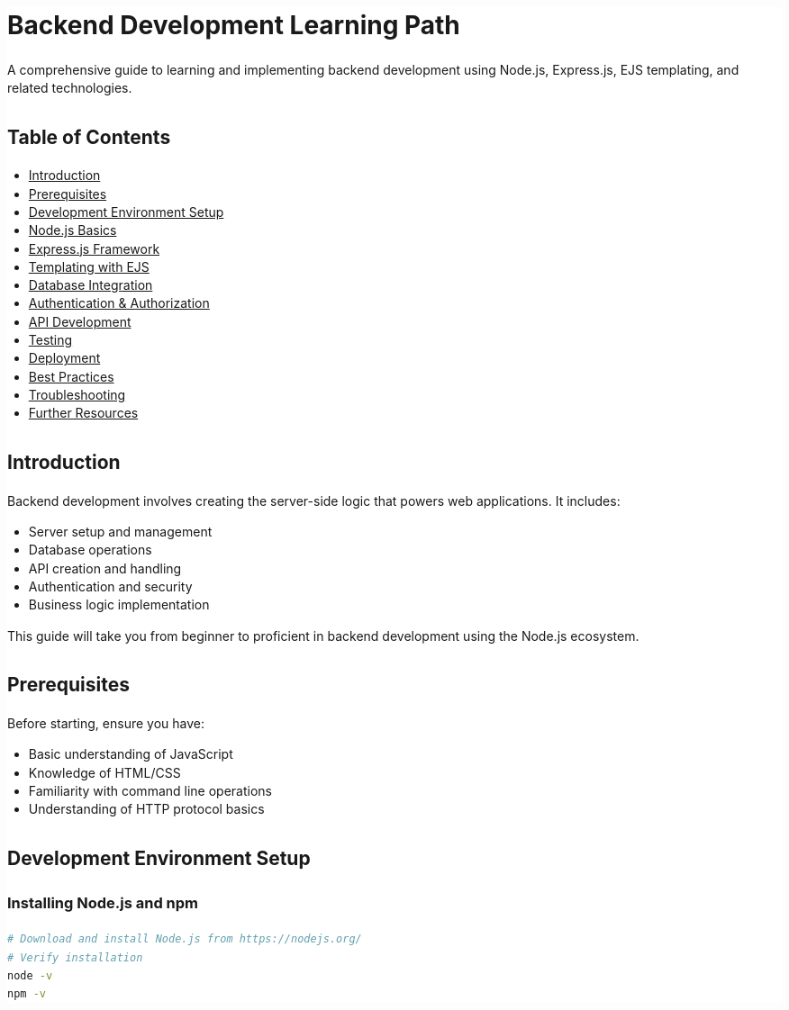 # Backend Development Learning Path

A comprehensive guide to learning and implementing backend development using Node.js, Express.js, EJS templating, and related technologies.

## Table of Contents

- [Introduction](#introduction)
- [Prerequisites](#prerequisites)
- [Development Environment Setup](#development-environment-setup)
- [Node.js Basics](#nodejs-basics)
- [Express.js Framework](#expressjs-framework)
- [Templating with EJS](#templating-with-ejs)
- [Database Integration](#database-integration)
- [Authentication & Authorization](#authentication--authorization)
- [API Development](#api-development)
- [Testing](#testing)
- [Deployment](#deployment)
- [Best Practices](#best-practices)
- [Troubleshooting](#troubleshooting)
- [Further Resources](#further-resources)

## Introduction

Backend development involves creating the server-side logic that powers web applications. It includes:

- Server setup and management
- Database operations
- API creation and handling
- Authentication and security
- Business logic implementation

This guide will take you from beginner to proficient in backend development using the Node.js ecosystem.

## Prerequisites

Before starting, ensure you have:

- Basic understanding of JavaScript
- Knowledge of HTML/CSS 
- Familiarity with command line operations
- Understanding of HTTP protocol basics

## Development Environment Setup

### Installing Node.js and npm

```bash
# Download and install Node.js from https://nodejs.org/
# Verify installation
node -v
npm -v
```
